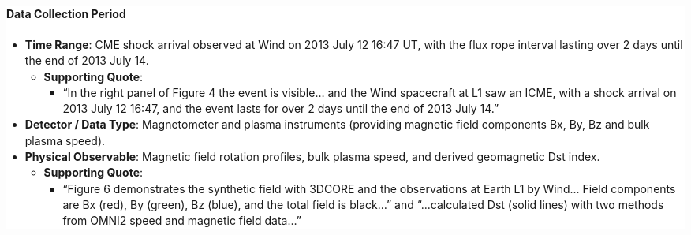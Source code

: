 #### Data Collection Period
- **Time Range**: CME shock arrival observed at Wind on 2013 July 12 16:47 UT, with the flux rope interval lasting over 2 days until the end of 2013 July 14.
   - **Supporting Quote**:
      - “In the right panel of Figure 4 the event is visible… and the Wind spacecraft at L1 saw an ICME, with a shock arrival on 2013 July 12 16:47, and the event lasts for over 2 days until the end of 2013 July 14.”
- **Detector / Data Type**: Magnetometer and plasma instruments (providing magnetic field components Bx, By, Bz and bulk plasma speed).
- **Physical Observable**: Magnetic field rotation profiles, bulk plasma speed, and derived geomagnetic Dst index.
   - **Supporting Quote**:
      - “Figure 6 demonstrates the synthetic field with 3DCORE and the observations at Earth L1 by Wind... Field components are Bx (red), By (green), Bz (blue), and the total field is black…” and “...calculated Dst (solid lines) with two methods from OMNI2 speed and magnetic field data…”
